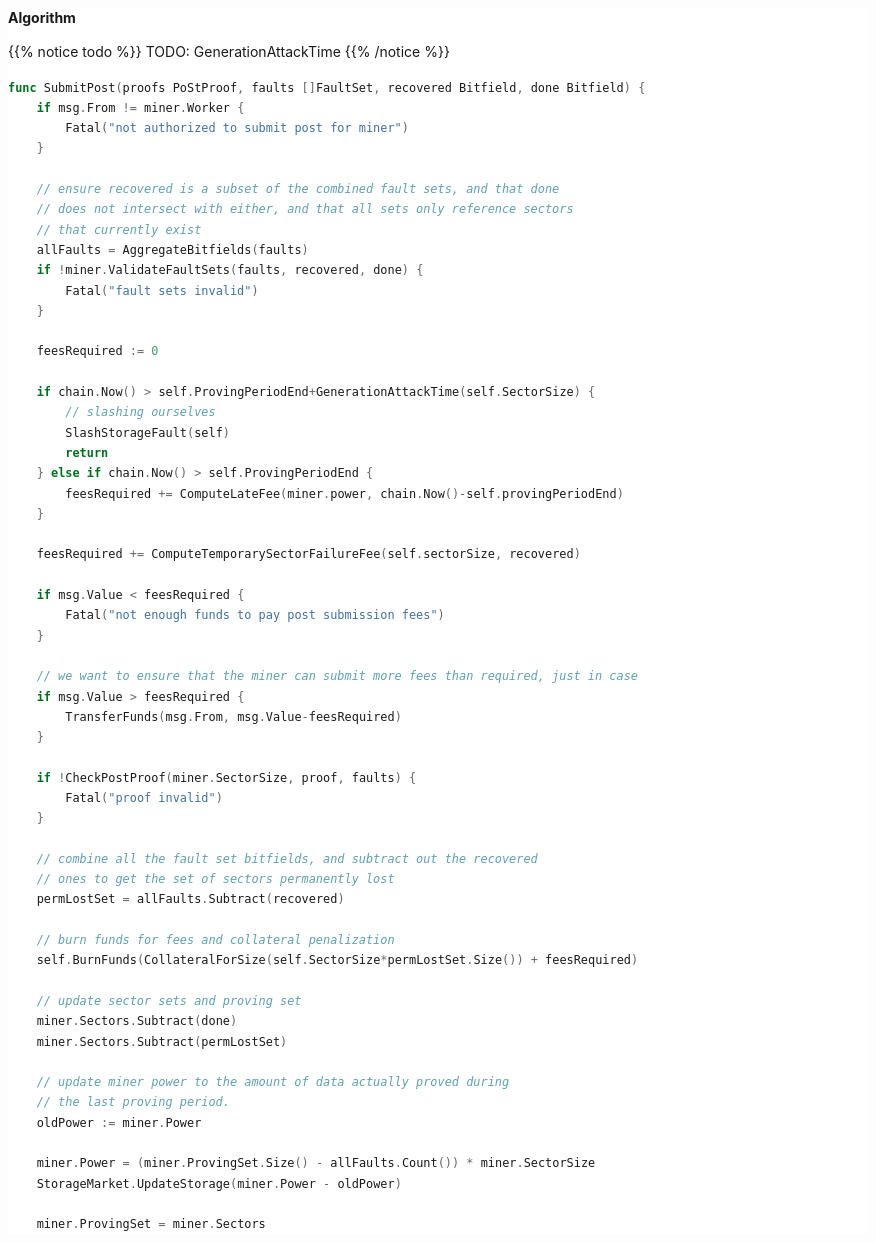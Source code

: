 **Algorithm**

{{% notice todo %}}
TODO: GenerationAttackTime
{{% /notice %}}

```go
func SubmitPost(proofs PoStProof, faults []FaultSet, recovered Bitfield, done Bitfield) {
	if msg.From != miner.Worker {
		Fatal("not authorized to submit post for miner")
	}

	// ensure recovered is a subset of the combined fault sets, and that done
	// does not intersect with either, and that all sets only reference sectors
	// that currently exist
	allFaults = AggregateBitfields(faults)
	if !miner.ValidateFaultSets(faults, recovered, done) {
		Fatal("fault sets invalid")
	}

	feesRequired := 0

	if chain.Now() > self.ProvingPeriodEnd+GenerationAttackTime(self.SectorSize) {
		// slashing ourselves
		SlashStorageFault(self)
		return
	} else if chain.Now() > self.ProvingPeriodEnd {
		feesRequired += ComputeLateFee(miner.power, chain.Now()-self.provingPeriodEnd)
	}

	feesRequired += ComputeTemporarySectorFailureFee(self.sectorSize, recovered)

	if msg.Value < feesRequired {
		Fatal("not enough funds to pay post submission fees")
	}

	// we want to ensure that the miner can submit more fees than required, just in case
	if msg.Value > feesRequired {
		TransferFunds(msg.From, msg.Value-feesRequired)
	}

	if !CheckPostProof(miner.SectorSize, proof, faults) {
		Fatal("proof invalid")
	}

	// combine all the fault set bitfields, and subtract out the recovered
	// ones to get the set of sectors permanently lost
	permLostSet = allFaults.Subtract(recovered)

	// burn funds for fees and collateral penalization
	self.BurnFunds(CollateralForSize(self.SectorSize*permLostSet.Size()) + feesRequired)

	// update sector sets and proving set
	miner.Sectors.Subtract(done)
	miner.Sectors.Subtract(permLostSet)

	// update miner power to the amount of data actually proved during
	// the last proving period.
	oldPower := miner.Power

	miner.Power = (miner.ProvingSet.Size() - allFaults.Count()) * miner.SectorSize
	StorageMarket.UpdateStorage(miner.Power - oldPower)

	miner.ProvingSet = miner.Sectors

```